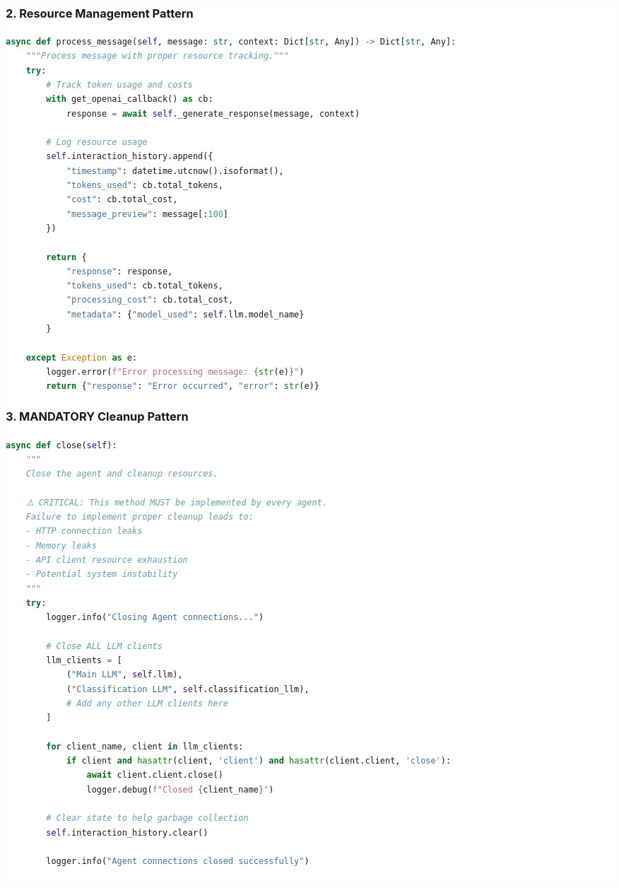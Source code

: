 ### 2. Resource Management Pattern

```python
async def process_message(self, message: str, context: Dict[str, Any]) -> Dict[str, Any]:
    """Process message with proper resource tracking."""
    try:
        # Track token usage and costs
        with get_openai_callback() as cb:
            response = await self._generate_response(message, context)
        
        # Log resource usage
        self.interaction_history.append({
            "timestamp": datetime.utcnow().isoformat(),
            "tokens_used": cb.total_tokens,
            "cost": cb.total_cost,
            "message_preview": message[:100]
        })
        
        return {
            "response": response,
            "tokens_used": cb.total_tokens,
            "processing_cost": cb.total_cost,
            "metadata": {"model_used": self.llm.model_name}
        }
        
    except Exception as e:
        logger.error(f"Error processing message: {str(e)}")
        return {"response": "Error occurred", "error": str(e)}
```

### 3. **MANDATORY** Cleanup Pattern

```python
async def close(self):
    """
    Close the agent and cleanup resources.
    
    ⚠️ CRITICAL: This method MUST be implemented by every agent.
    Failure to implement proper cleanup leads to:
    - HTTP connection leaks
    - Memory leaks 
    - API client resource exhaustion
    - Potential system instability
    """
    try:
        logger.info("Closing Agent connections...")
        
        # Close ALL LLM clients
        llm_clients = [
            ("Main LLM", self.llm),
            ("Classification LLM", self.classification_llm),
            # Add any other LLM clients here
        ]
        
        for client_name, client in llm_clients:
            if client and hasattr(client, 'client') and hasattr(client.client, 'close'):
                await client.client.close()
                logger.debug(f"Closed {client_name}")
        
        # Clear state to help garbage collection
        self.interaction_history.clear()
        
        logger.info("Agent connections closed successfully")
        
```